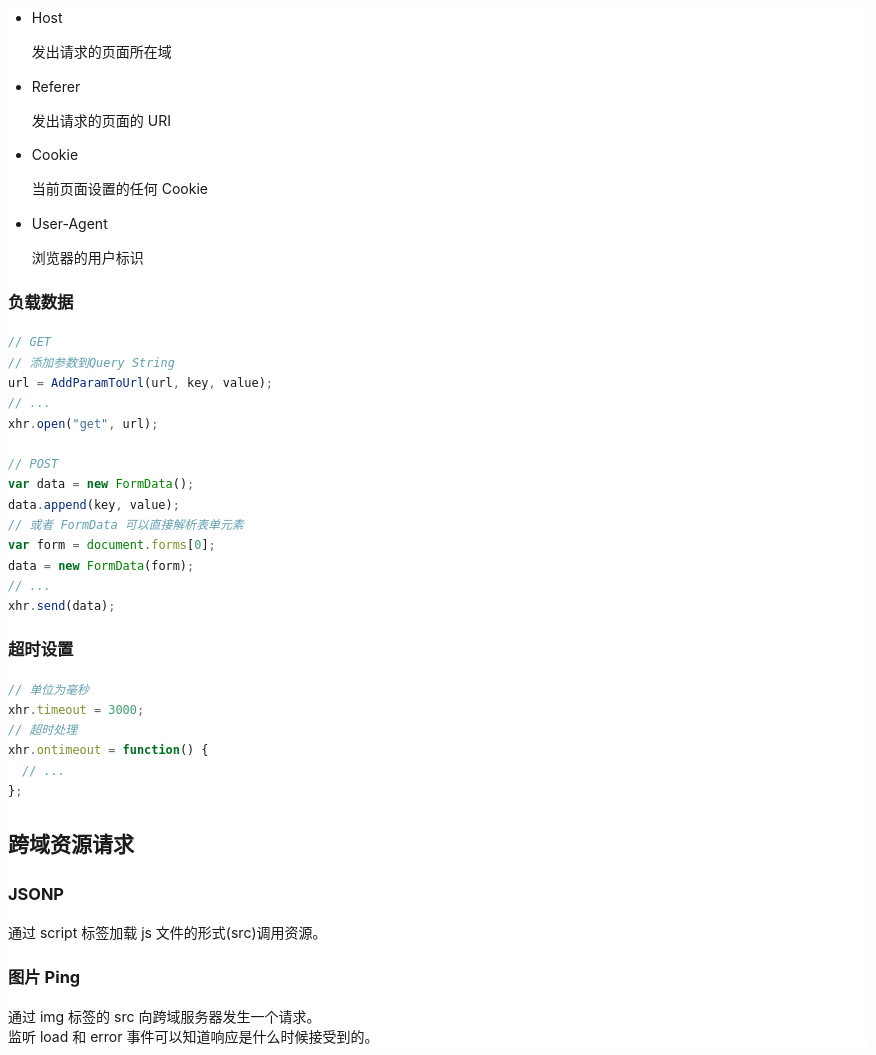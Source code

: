 - Host

  发出请求的页面所在域

- Referer

  发出请求的页面的 URI

- Cookie

  当前页面设置的任何 Cookie

- User-Agent

  浏览器的用户标识

### 负载数据

```javascript
// GET
// 添加参数到Query String
url = AddParamToUrl(url, key, value);
// ...
xhr.open("get", url);

// POST
var data = new FormData();
data.append(key, value);
// 或者 FormData 可以直接解析表单元素
var form = document.forms[0];
data = new FormData(form);
// ...
xhr.send(data);
```

### 超时设置

```javascript
// 单位为毫秒
xhr.timeout = 3000;
// 超时处理
xhr.ontimeout = function() {
  // ...
};
```

## 跨域资源请求

### JSONP

通过 script 标签加载 js 文件的形式(src)调用资源。

### 图片 Ping

通过 img 标签的 src 向跨域服务器发生一个请求。\
监听 load 和 error 事件可以知道响应是什么时候接受到的。
